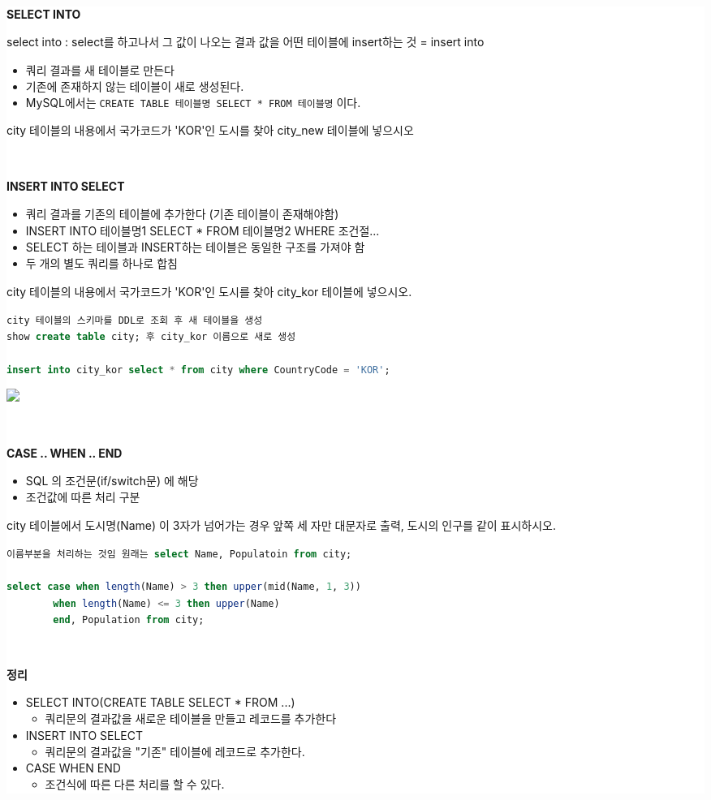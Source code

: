 
**SELECT INTO**

select into : select를 하고나서 그 값이 나오는 결과 값을 어떤 테이블에 insert하는 것 = insert into
- 쿼리 결과를 새 테이블로 만든다
- 기존에 존재하지 않는 테이블이 새로 생성된다.
- MySQL에서는 `CREATE TABLE 테이블명 SELECT * FROM 테이블명` 이다.

city 테이블의 내용에서 국가코드가 'KOR'인 도시를 찾아 city_new 테이블에 넣으시오

<br>


**INSERT INTO SELECT**
- 쿼리 결과를 기존의 테이블에 추가한다 (기존 테이블이 존재해야함)
- INSERT INTO 테이블명1 SELECT * FROM 테이블명2 WHERE 조건절...
- SELECT 하는 테이블과 INSERT하는 테이블은 동일한 구조를 가져야 함
- 두 개의 별도 쿼리를 하나로 합침

city 테이블의 내용에서 국가코드가 'KOR'인 도시를 찾아 city_kor 테이블에 넣으시오.

```sql
city 테이블의 스키마를 DDL로 조회 후 새 테이블을 생성
show create table city; 후 city_kor 이름으로 새로 생성
    
insert into city_kor select * from city where CountryCode = 'KOR';
```

![](https://user-images.githubusercontent.com/109144975/218305598-29a1b378-0674-440a-9ea4-43dea293c825.png)

<br>


**CASE .. WHEN .. END**

- SQL 의 조건문(if/switch문) 에 해당
- 조건값에 따른 처리 구분

city 테이블에서 도시명(Name) 이 3자가 넘어가는 경우 앞쪽 세 자만 대문자로 출력, 도시의 인구를 같이 표시하시오.

```sql
이름부분을 처리하는 것임 원래는 select Name, Populatoin from city;
    
select case when length(Name) > 3 then upper(mid(Name, 1, 3))
        when length(Name) <= 3 then upper(Name)
        end, Population from city;
```

<br>


**정리**

- SELECT INTO(CREATE TABLE SELECT * FROM ...)
  - 쿼리문의 결과값을 새로운 테이블을 만들고 레코드를 추가한다
- INSERT INTO SELECT
  - 쿼리문의 결과값을 "기존" 테이블에 레코드로 추가한다.
- CASE WHEN END
  - 조건식에 따른 다른 처리를 할 수 있다.
